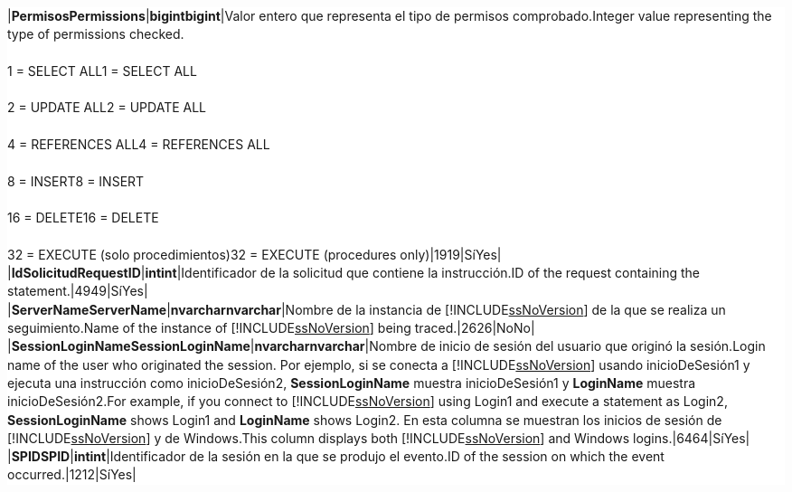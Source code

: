 |<span data-ttu-id="20e75-190">**Permisos**</span><span class="sxs-lookup"><span data-stu-id="20e75-190">**Permissions**</span></span>|<span data-ttu-id="20e75-191">**bigint**</span><span class="sxs-lookup"><span data-stu-id="20e75-191">**bigint**</span></span>|<span data-ttu-id="20e75-192">Valor entero que representa el tipo de permisos comprobado.</span><span class="sxs-lookup"><span data-stu-id="20e75-192">Integer value representing the type of permissions checked.</span></span><br /><br /> <span data-ttu-id="20e75-193">1 = SELECT ALL</span><span class="sxs-lookup"><span data-stu-id="20e75-193">1 = SELECT ALL</span></span><br /><br /> <span data-ttu-id="20e75-194">2 = UPDATE ALL</span><span class="sxs-lookup"><span data-stu-id="20e75-194">2 = UPDATE ALL</span></span><br /><br /> <span data-ttu-id="20e75-195">4 = REFERENCES ALL</span><span class="sxs-lookup"><span data-stu-id="20e75-195">4 = REFERENCES ALL</span></span><br /><br /> <span data-ttu-id="20e75-196">8 = INSERT</span><span class="sxs-lookup"><span data-stu-id="20e75-196">8 = INSERT</span></span><br /><br /> <span data-ttu-id="20e75-197">16 = DELETE</span><span class="sxs-lookup"><span data-stu-id="20e75-197">16 = DELETE</span></span><br /><br /> <span data-ttu-id="20e75-198">32 = EXECUTE (solo procedimientos)</span><span class="sxs-lookup"><span data-stu-id="20e75-198">32 = EXECUTE (procedures only)</span></span>|<span data-ttu-id="20e75-199">19</span><span class="sxs-lookup"><span data-stu-id="20e75-199">19</span></span>|<span data-ttu-id="20e75-200">Sí</span><span class="sxs-lookup"><span data-stu-id="20e75-200">Yes</span></span>|  
|<span data-ttu-id="20e75-201">**IdSolicitud**</span><span class="sxs-lookup"><span data-stu-id="20e75-201">**RequestID**</span></span>|<span data-ttu-id="20e75-202">**int**</span><span class="sxs-lookup"><span data-stu-id="20e75-202">**int**</span></span>|<span data-ttu-id="20e75-203">Identificador de la solicitud que contiene la instrucción.</span><span class="sxs-lookup"><span data-stu-id="20e75-203">ID of the request containing the statement.</span></span>|<span data-ttu-id="20e75-204">49</span><span class="sxs-lookup"><span data-stu-id="20e75-204">49</span></span>|<span data-ttu-id="20e75-205">Sí</span><span class="sxs-lookup"><span data-stu-id="20e75-205">Yes</span></span>|  
|<span data-ttu-id="20e75-206">**ServerName**</span><span class="sxs-lookup"><span data-stu-id="20e75-206">**ServerName**</span></span>|<span data-ttu-id="20e75-207">**nvarchar**</span><span class="sxs-lookup"><span data-stu-id="20e75-207">**nvarchar**</span></span>|<span data-ttu-id="20e75-208">Nombre de la instancia de [!INCLUDE[ssNoVersion](../../includes/ssnoversion-md.md)] de la que se realiza un seguimiento.</span><span class="sxs-lookup"><span data-stu-id="20e75-208">Name of the instance of [!INCLUDE[ssNoVersion](../../includes/ssnoversion-md.md)] being traced.</span></span>|<span data-ttu-id="20e75-209">26</span><span class="sxs-lookup"><span data-stu-id="20e75-209">26</span></span>|<span data-ttu-id="20e75-210">No</span><span class="sxs-lookup"><span data-stu-id="20e75-210">No</span></span>|  
|<span data-ttu-id="20e75-211">**SessionLoginName**</span><span class="sxs-lookup"><span data-stu-id="20e75-211">**SessionLoginName**</span></span>|<span data-ttu-id="20e75-212">**nvarchar**</span><span class="sxs-lookup"><span data-stu-id="20e75-212">**nvarchar**</span></span>|<span data-ttu-id="20e75-213">Nombre de inicio de sesión del usuario que originó la sesión.</span><span class="sxs-lookup"><span data-stu-id="20e75-213">Login name of the user who originated the session.</span></span> <span data-ttu-id="20e75-214">Por ejemplo, si se conecta a [!INCLUDE[ssNoVersion](../../includes/ssnoversion-md.md)] usando inicioDeSesión1 y ejecuta una instrucción como inicioDeSesión2, **SessionLoginName** muestra inicioDeSesión1 y **LoginName** muestra inicioDeSesión2.</span><span class="sxs-lookup"><span data-stu-id="20e75-214">For example, if you connect to [!INCLUDE[ssNoVersion](../../includes/ssnoversion-md.md)] using Login1 and execute a statement as Login2, **SessionLoginName** shows Login1 and **LoginName** shows Login2.</span></span> <span data-ttu-id="20e75-215">En esta columna se muestran los inicios de sesión de [!INCLUDE[ssNoVersion](../../includes/ssnoversion-md.md)] y de Windows.</span><span class="sxs-lookup"><span data-stu-id="20e75-215">This column displays both [!INCLUDE[ssNoVersion](../../includes/ssnoversion-md.md)] and Windows logins.</span></span>|<span data-ttu-id="20e75-216">64</span><span class="sxs-lookup"><span data-stu-id="20e75-216">64</span></span>|<span data-ttu-id="20e75-217">Sí</span><span class="sxs-lookup"><span data-stu-id="20e75-217">Yes</span></span>|  
|<span data-ttu-id="20e75-218">**SPID**</span><span class="sxs-lookup"><span data-stu-id="20e75-218">**SPID**</span></span>|<span data-ttu-id="20e75-219">**int**</span><span class="sxs-lookup"><span data-stu-id="20e75-219">**int**</span></span>|<span data-ttu-id="20e75-220">Identificador de la sesión en la que se produjo el evento.</span><span class="sxs-lookup"><span data-stu-id="20e75-220">ID of the session on which the event occurred.</span></span>|<span data-ttu-id="20e75-221">12</span><span class="sxs-lookup"><span data-stu-id="20e75-221">12</span></span>|<span data-ttu-id="20e75-222">Sí</span><span class="sxs-lookup"><span data-stu-id="20e75-222">Yes</span></span>|  